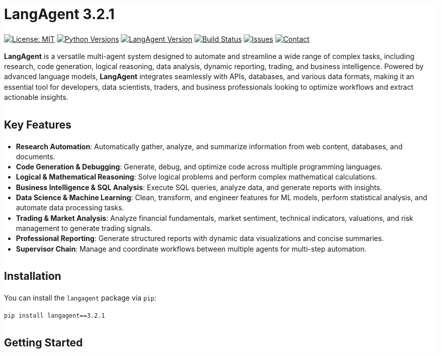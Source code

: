 # LangAgent 3.2.1

[![License: MIT](https://img.shields.io/badge/License-MIT-yellow.svg)](https://opensource.org/licenses/MIT)
[![Python Versions](https://img.shields.io/pypi/pyversions/langagent.svg)](https://pypi.org/project/langagent/)
[![LangAgent Version](https://img.shields.io/pypi/v/langagent.svg)](https://pypi.org/project/langagent/)
[![Build Status](https://img.shields.io/github/actions/workflow/status/knowusuboaky/LangAgent/main.yml)](https://github.com/knowusuboaky/LangAgent/actions)
[![Issues](https://img.shields.io/github/issues/knowusuboaky/LangAgent)](https://github.com/knowusuboaky/LangAgent/issues)
[![Contact](https://img.shields.io/badge/Email-Contact-blue.svg)](mailto:kwadwo.owusuboakye@outlook.com)

**LangAgent** is a versatile multi-agent system designed to automate and streamline a wide range of complex tasks, including research, code generation, logical reasoning, data analysis, dynamic reporting, trading, and business intelligence. Powered by advanced language models, **LangAgent** integrates seamlessly with APIs, databases, and various data formats, making it an essential tool for developers, data scientists, traders, and business professionals looking to optimize workflows and extract actionable insights.

## **Key Features**
- **Research Automation**: Automatically gather, analyze, and summarize information from web content, databases, and documents.  
- **Code Generation & Debugging**: Generate, debug, and optimize code across multiple programming languages.  
- **Logical & Mathematical Reasoning**: Solve logical problems and perform complex mathematical calculations.  
- **Business Intelligence & SQL Analysis**: Execute SQL queries, analyze data, and generate reports with insights.  
- **Data Science & Machine Learning**: Clean, transform, and engineer features for ML models, perform statistical analysis, and automate data processing tasks.  
- **Trading & Market Analysis**: Analyze financial fundamentals, market sentiment, technical indicators, valuations, and risk management to generate trading signals.  
- **Professional Reporting**: Generate structured reports with dynamic data visualizations and concise summaries.  
- **Supervisor Chain**: Manage and coordinate workflows between multiple agents for multi-step automation.  

## Installation

You can install the `langagent` package via `pip`:

```bash
pip install langagent==3.2.1
```

## Getting Started
